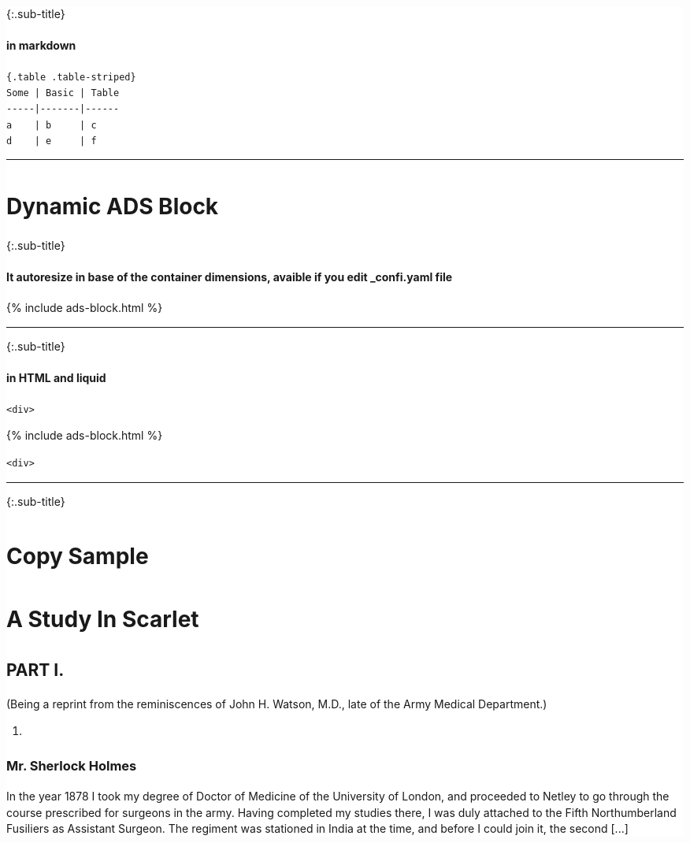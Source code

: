{:.sub-title}

#### in markdown

    {.table .table-striped}
    Some | Basic | Table 
    -----|-------|------
    a    | b     | c
    d    | e     | f

***

# Dynamic ADS Block

{:.sub-title}

#### It autoresize in base of the container dimensions, avaible if you edit _confi.yaml file

<div>
{% include ads-block.html %}
</div>

***

{:.sub-title}

#### in HTML and liquid

    <div>

{% include ads-block.html %}

    <div>

***

{:.sub-title}

# Copy Sample

# A Study In Scarlet

## PART I.

(Being a reprint from the reminiscences of John H. Watson, M.D., late of the Army
Medical Department.)

1. 

   ### Mr. Sherlock Holmes

   In the year 1878 I took my degree of Doctor of Medicine of the
   University of London, and proceeded to Netley to go through
   the course prescribed for surgeons in the army. Having completed
   my studies there, I was duly attached to the Fifth Northumberland
   Fusiliers as Assistant Surgeon. The regiment was stationed in
   India at the time, and before I could join it, the second \[...\]
